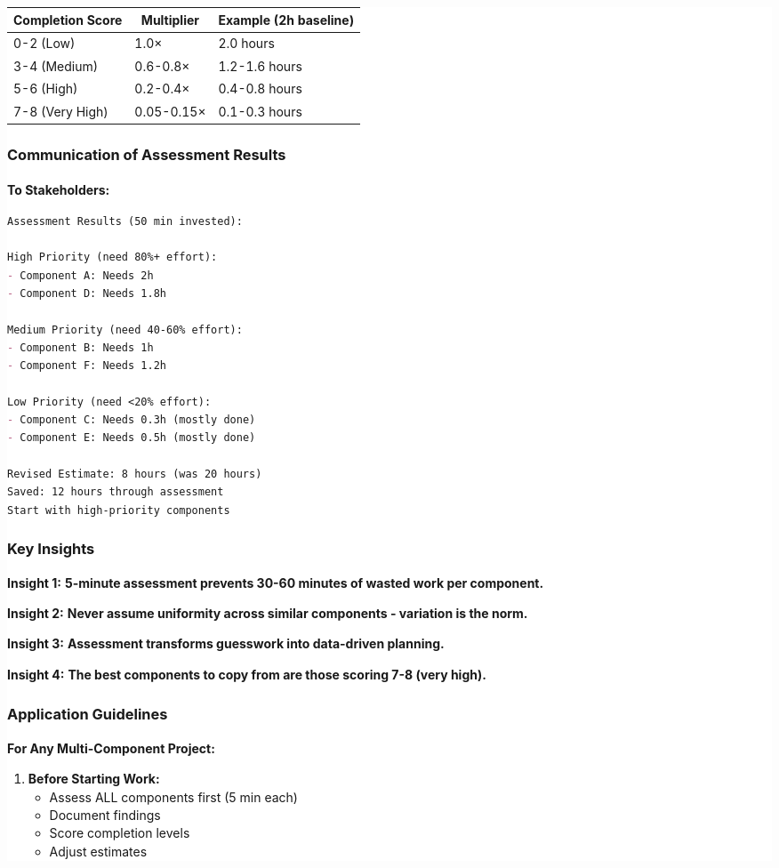 | Completion Score | Multiplier | Example (2h baseline) |
|-----------------|-----------|---------------------|
| 0-2 (Low) | 1.0× | 2.0 hours |
| 3-4 (Medium) | 0.6-0.8× | 1.2-1.6 hours |
| 5-6 (High) | 0.2-0.4× | 0.4-0.8 hours |
| 7-8 (Very High) | 0.05-0.15× | 0.1-0.3 hours |

### Communication of Assessment Results

**To Stakeholders:**
```markdown
Assessment Results (50 min invested):

High Priority (need 80%+ effort):
- Component A: Needs 2h
- Component D: Needs 1.8h

Medium Priority (need 40-60% effort):
- Component B: Needs 1h
- Component F: Needs 1.2h

Low Priority (need <20% effort):
- Component C: Needs 0.3h (mostly done)
- Component E: Needs 0.5h (mostly done)

Revised Estimate: 8 hours (was 20 hours)
Saved: 12 hours through assessment
Start with high-priority components
```

### Key Insights

**Insight 1:**
**5-minute assessment prevents 30-60 minutes of wasted work per component.**

**Insight 2:**
**Never assume uniformity across similar components - variation is the norm.**

**Insight 3:**
**Assessment transforms guesswork into data-driven planning.**

**Insight 4:**
**The best components to copy from are those scoring 7-8 (very high).**

### Application Guidelines

**For Any Multi-Component Project:**

1. **Before Starting Work:**
   - Assess ALL components first (5 min each)
   - Document findings
   - Score completion levels
   - Adjust estimates
